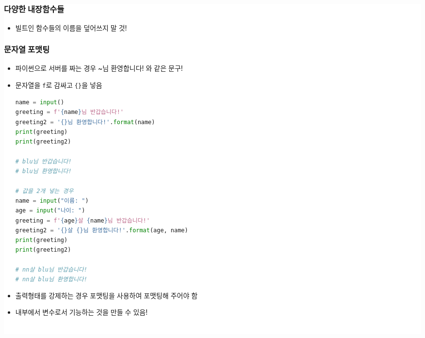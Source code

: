 ### 다양한 내장함수들
- 빌트인 함수들의 이름을 덮어쓰지 말 것!

### 문자열 포맷팅
- 파이썬으로 서버를 짜는 경우 ~님 환영합니다! 와 같은 문구!
- 문자열을 `f`로 감싸고 `{}`을 넣음
    
    ```python
    name = input()
    greeting = f'{name}님 반갑습니다!'
    greeting2 = '{}님 환영합니다!'.format(name)
    print(greeting)
    print(greeting2)
    
    # blu님 반갑습니다!
    # blu님 환영합니다!
    
    # 값을 2개 넣는 경우
    name = input("이름: ")
    age = input("나이: ")
    greeting = f'{age}살 {name}님 반갑습니다!'
    greeting2 = '{}살 {}님 환영합니다!'.format(age, name)
    print(greeting)
    print(greeting2)
    
    # nn살 blu님 반갑습니다!
    # nn살 blu님 환영합니다!
    ```
    
- 출력형태를 강제하는 경우 포맷팅을 사용하여 포맷팅해 주어야 함
- 내부에서 변수로서 기능하는 것을 만들 수 있음!
<br>